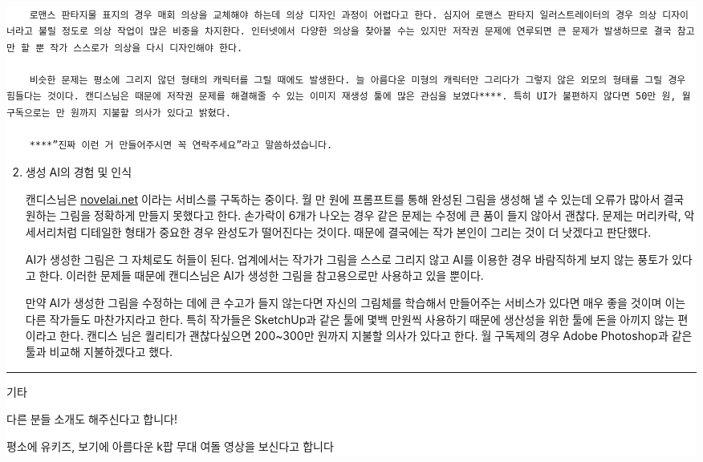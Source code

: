         로맨스 판타지물 표지의 경우 매회 의상을 교체해야 하는데 의상 디자인 과정이 어렵다고 한다. 심지어 로맨스 판타지 일러스트레이터의 경우 의상 디자이너라고 불릴 정도로 의상 작업이 많은 비중을 차지한다. 인터넷에서 다양한 의상을 찾아볼 수는 있지만 저작권 문제에 연루되면 큰 문제가 발생하므로 결국 참고만 할 뿐 작가 스스로가 의상을 다시 디자인해야 한다. 
        
        비슷한 문제는 평소에 그리지 않던 형태의 캐릭터를 그릴 때에도 발생한다. 늘 아름다운 미형의 캐릭터만 그리다가 그렇지 않은 외모의 형태를 그릴 경우 힘들다는 것이다. 캔디스님은 때문에 저작권 문제를 해결해줄 수 있는 이미지 재생성 툴에 많은 관심을 보였다****. 특히 UI가 불편하지 않다면 50만 원, 월 구독으로는 만 원까지 지불할 의사가 있다고 밝혔다. 
        
        ****”진짜 이런 거 만들어주시면 꼭 연락주세요”라고 말씀하셨습니다.
        
2. 생성 AI의 경험 및 인식
    
    캔디스님은 [novelai.net](http://novelai.net) 이라는 서비스를 구독하는 중이다. 월 만 원에 프롬프트를 통해 완성된 그림을 생성해 낼 수 있는데 오류가 많아서 결국 원하는 그림을 정확하게 만들지 못했다고 한다. 손가락이 6개가 나오는 경우 같은 문제는 수정에 큰 품이 들지 않아서 괜찮다. 문제는 머리카락, 악세서리처럼 디테일한 형태가 중요한 경우 완성도가 떨어진다는 것이다. 때문에 결국에는 작가 본인이 그리는 것이 더 낫겠다고 판단했다. 
    
    AI가 생성한 그림은 그 자체로도 허들이 된다. 업계에서는 작가가 그림을 스스로 그리지 않고 AI를 이용한 경우 바람직하게 보지 않는 풍토가 있다고 한다. 이러한 문제들 때문에 캔디스님은 AI가 생성한 그림을 참고용으로만 사용하고 있을 뿐이다.
    
    만약 AI가 생성한 그림을 수정하는 데에 큰 수고가 들지 않는다면 자신의 그림체를 학습해서 만들어주는 서비스가 있다면 매우 좋을 것이며 이는 다른 작가들도 마찬가지라고 한다. 특히 작가들은  SketchUp과 같은 툴에 몇백 만원씩 사용하기 때문에 생산성을 위한 툴에 돈을 아끼지 않는 편이라고 한다. 캔디스 님은 퀄리티가 괜찮다싶으면 200~300만 원까지 지불할 의사가 있다고 한다. 월 구독제의 경우 Adobe Photoshop과 같은 툴과 비교해 지불하겠다고 했다.
    

---

기타

다른 분들 소개도 해주신다고 합니다!

평소에 유키즈, 보기에 아름다운 k팝 무대 여돌 영상을 보신다고 합니다